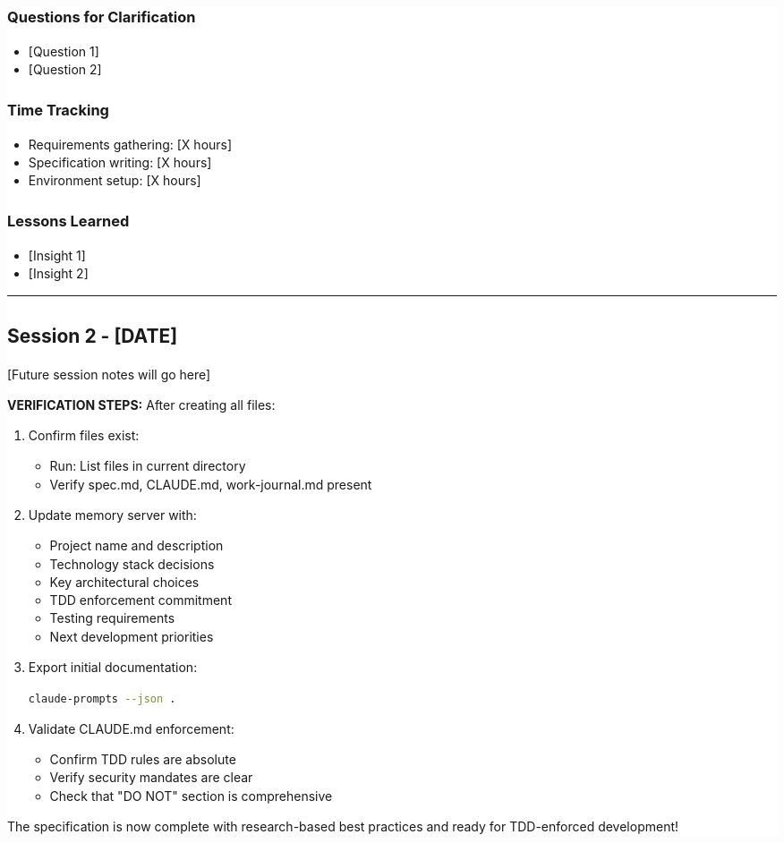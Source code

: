 ### Questions for Clarification
- [Question 1]
- [Question 2]

### Time Tracking
- Requirements gathering: [X hours]
- Specification writing: [X hours]
- Environment setup: [X hours]

### Lessons Learned
- [Insight 1]
- [Insight 2]

---

## Session 2 - [DATE]
[Future session notes will go here]

**VERIFICATION STEPS:**
After creating all files:

1. Confirm files exist:
   - Run: List files in current directory
   - Verify spec.md, CLAUDE.md, work-journal.md present

2. Update memory server with:
   - Project name and description
   - Technology stack decisions
   - Key architectural choices
   - TDD enforcement commitment
   - Testing requirements
   - Next development priorities

3. Export initial documentation:
   ```bash
   claude-prompts --json .
   ```

4. Validate CLAUDE.md enforcement:
   - Confirm TDD rules are absolute
   - Verify security mandates are clear
   - Check that "DO NOT" section is comprehensive

The specification is now complete with research-based best practices and ready for TDD-enforced development!
```